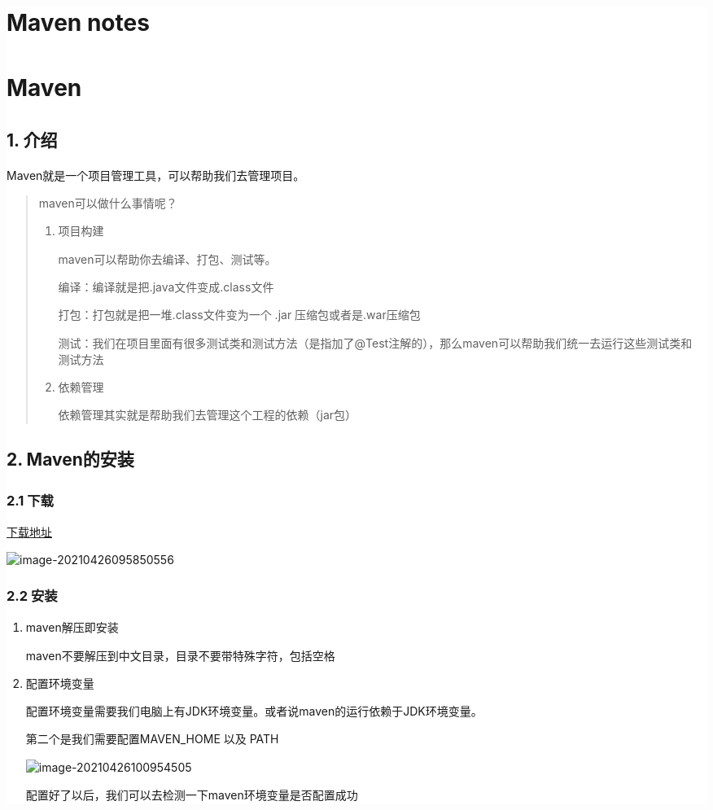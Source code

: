 # Maven notes

# Maven

## 1. 介绍

Maven就是一个项目管理工具，可以帮助我们去管理项目。

> maven可以做什么事情呢？
>
> 1. 项目构建
>
>    maven可以帮助你去编译、打包、测试等。
>
>    编译：编译就是把.java文件变成.class文件
>
>    打包：打包就是把一堆.class文件变为一个 .jar 压缩包或者是.war压缩包
>
>    测试：我们在项目里面有很多测试类和测试方法（是指加了@Test注解的），那么maven可以帮助我们统一去运行这些测试类和			测试方法
>
> 2. 依赖管理
>
>    依赖管理其实就是帮助我们去管理这个工程的依赖（jar包）

## 2. Maven的安装

###  2.1 下载

[下载地址](https://archive.apache.org/dist/maven/maven-3/3.5.3/binaries/)

![image-20210426095850556](C:\Users\AnoxiC2010\Documents\GitHub\Hello-World\Java\Maven-notes.assets\image-20210426095850556.png)





### 2.2 安装

1. maven解压即安装

   maven不要解压到中文目录，目录不要带特殊字符，包括空格

2. 配置环境变量

   配置环境变量需要我们电脑上有JDK环境变量。或者说maven的运行依赖于JDK环境变量。

   第二个是我们需要配置MAVEN_HOME 以及 PATH

   ![image-20210426100954505](C:\Users\AnoxiC2010\Documents\GitHub\Hello-World\Java\Maven-notes.assets\image-20210426100954505.png)

   

   配置好了以后，我们可以去检测一下maven环境变量是否配置成功
